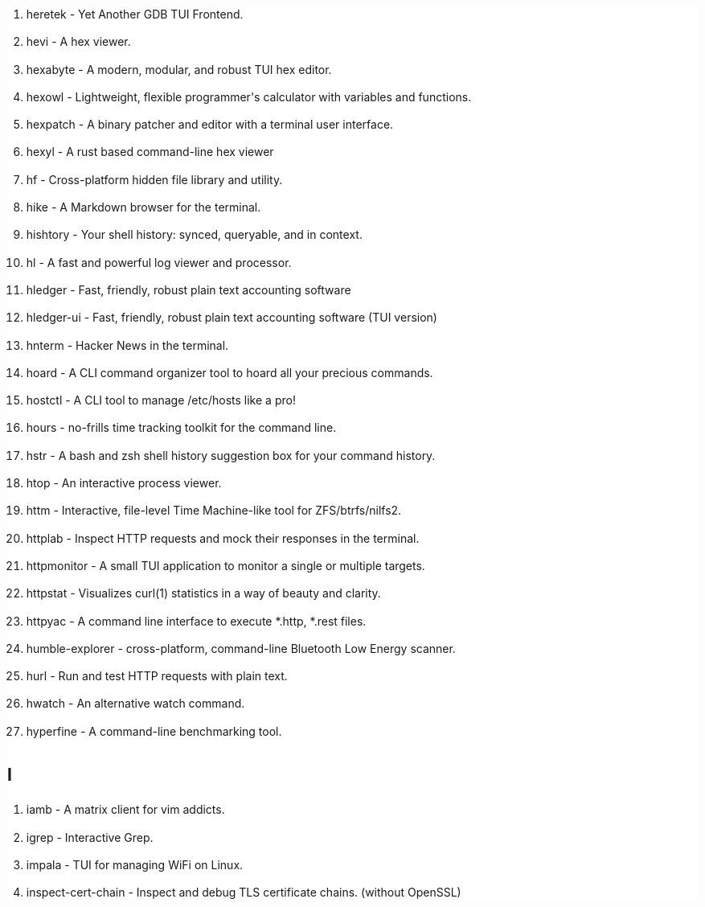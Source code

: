 1. heretek - Yet Another GDB TUI Frontend.

1. hevi - A hex viewer.

1. hexabyte - A modern, modular, and robust TUI hex editor.

1. hexowl - Lightweight, flexible programmer's calculator with variables and functions.

1. hexpatch - A binary patcher and editor with a terminal user interface.

1. hexyl - A rust based command-line hex viewer

1. hf - Cross-platform hidden file library and utility.

1. hike - A Markdown browser for the terminal.

1. hishtory - Your shell history: synced, queryable, and in context.

1. hl - A fast and powerful log viewer and processor.

1. hledger - Fast, friendly, robust plain text accounting software

1. hledger-ui - Fast, friendly, robust plain text accounting software (TUI version)

1. hnterm - Hacker News in the terminal.

1. hoard - A CLI command organizer tool to hoard all your precious commands.

1. hostctl - A CLI tool to manage /etc/hosts like a pro!

1. hours - no-frills time tracking toolkit for the command line.

1. hstr - A bash and zsh shell history suggestion box for your command history.

1. htop - An interactive process viewer.

1. httm - Interactive, file-level Time Machine-like tool for ZFS/btrfs/nilfs2.

1. httplab - Inspect HTTP requests and mock their responses in the terminal.

1. httpmonitor - A small TUI application to monitor a single or multiple targets.

1. httpstat - Visualizes curl(1) statistics in a way of beauty and clarity.

1. httpyac - A command line interface to execute *.http, *.rest files.

1. humble-explorer - cross-platform, command-line Bluetooth Low Energy scanner.

1. hurl - Run and test HTTP requests with plain text.

1. hwatch - An alternative watch command.

1. hyperfine - A command-line benchmarking tool.

## I

1. iamb - A matrix client for vim addicts.

1. igrep - Interactive Grep.

1. impala - TUI for managing WiFi on Linux.

1. inspect-cert-chain - Inspect and debug TLS certificate chains. (without OpenSSL)
